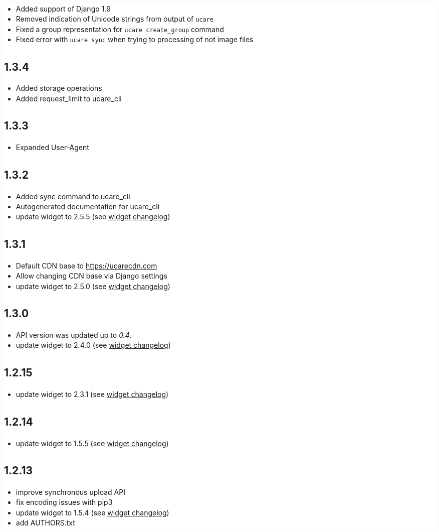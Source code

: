   - Added support of Django 1.9
  - Removed indication of Unicode strings from output of `ucare`
  - Fixed a group representation for `ucare create_group` command
  - Fixed error with `ucare sync` when trying to processing of not image files

## 1.3.4

  - Added storage operations
  - Added request\_limit to ucare\_cli

## 1.3.3

  - Expanded User-Agent

## 1.3.2

  - Added sync command to ucare\_cli
  - Autogenerated documentation for ucare\_cli
  - update widget to 2.5.5 (see [widget changelog](https://github.com/uploadcare/uploadcare-widget/blob/master/HISTORY.markdown))

## 1.3.1

  - Default CDN base to <https://ucarecdn.com>
  - Allow changing CDN base via Django settings
  - update widget to 2.5.0 (see [widget changelog](https://github.com/uploadcare/uploadcare-widget/blob/master/HISTORY.markdown))

## 1.3.0

  - API version was updated up to *0.4*.
  - update widget to 2.4.0 (see [widget changelog](https://github.com/uploadcare/uploadcare-widget/blob/master/HISTORY.markdown))

## 1.2.15

  - update widget to 2.3.1 (see [widget changelog](https://github.com/uploadcare/uploadcare-widget/blob/master/HISTORY.markdown))

## 1.2.14

  - update widget to 1.5.5 (see [widget changelog](https://github.com/uploadcare/uploadcare-widget/blob/master/HISTORY.markdown))

## 1.2.13

  - improve synchronous upload API
  - fix encoding issues with pip3
  - update widget to 1.5.4 (see [widget changelog](https://github.com/uploadcare/uploadcare-widget/blob/master/HISTORY.markdown))
  - add AUTHORS.txt
